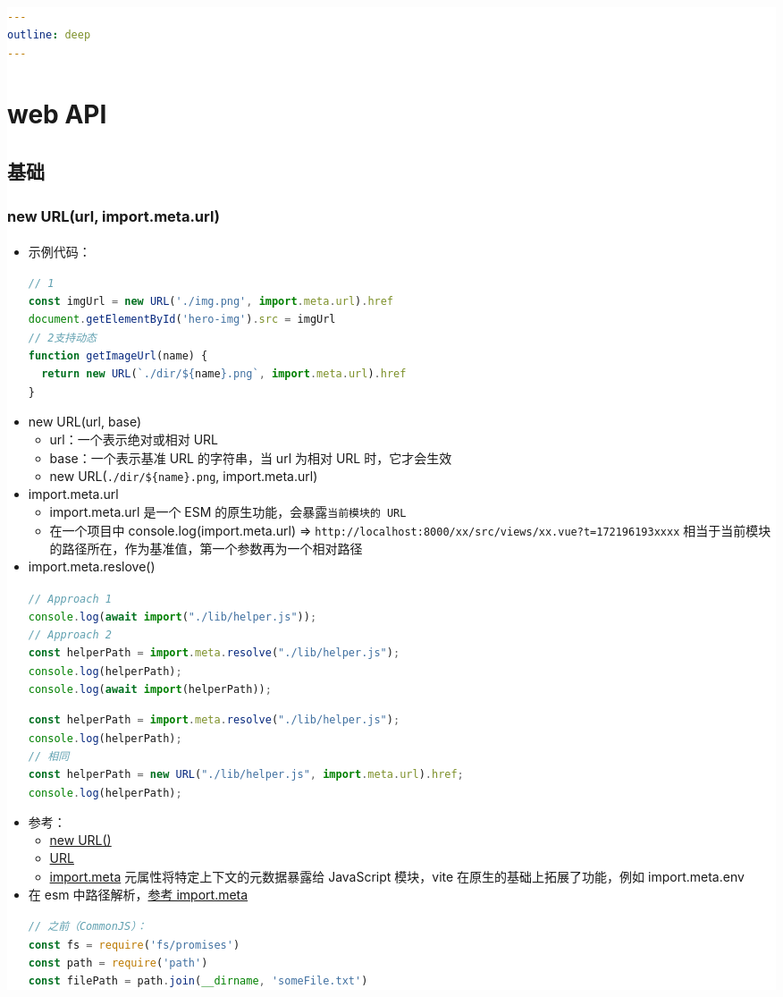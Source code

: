 ```yaml
---
outline: deep
---
```

<script setup>
// import RequestAnimationFrame from './components/RequestAnimationFrame.vue'
// import MutationObserver from './components/MutationObserver.vue'
// import QueueMicrotask from './components/QueueMicrotask.vue'
import Test from '@/components/Test.vue'
const modules = import.meta.glob('./components/*.vue', { eager: true, import: 'default' })
</script>

# web API
## 基础
### new URL(url, import.meta.url)
- 示例代码：
  ```js
  // 1
  const imgUrl = new URL('./img.png', import.meta.url).href
  document.getElementById('hero-img').src = imgUrl
  // 2支持动态
  function getImageUrl(name) {
    return new URL(`./dir/${name}.png`, import.meta.url).href
  }
  ```
- new URL(url, base)
  - url：一个表示绝对或相对 URL
  - base：一个表示基准 URL 的字符串，当 url 为相对 URL 时，它才会生效
  - new URL(`./dir/${name}.png`, import.meta.url)
- import.meta.url
  - import.meta.url 是一个 ESM 的原生功能，会暴露`当前模块的 URL`
  - 在一个项目中 console.log(import.meta.url) => `http://localhost:8000/xx/src/views/xx.vue?t=172196193xxxx` 相当于当前模块的路径所在，作为基准值，第一个参数再为一个相对路径
- import.meta.reslove()
  ```js
  // Approach 1
  console.log(await import("./lib/helper.js"));
  // Approach 2
  const helperPath = import.meta.resolve("./lib/helper.js");
  console.log(helperPath);
  console.log(await import(helperPath));
  ```
  ```js
  const helperPath = import.meta.resolve("./lib/helper.js");
  console.log(helperPath);
  // 相同
  const helperPath = new URL("./lib/helper.js", import.meta.url).href;
  console.log(helperPath);
  ```
- 参考：
  - [new URL()](https://developer.mozilla.org/zh-CN/docs/Web/API/URL/URL)
  - [URL](https://developer.mozilla.org/zh-CN/docs/Web/API/URL)
  - [import.meta](https://developer.mozilla.org/zh-CN/docs/Web/JavaScript/Reference/Operators/import.meta) 元属性将特定上下文的元数据暴露给 JavaScript 模块，vite 在原生的基础上拓展了功能，例如 import.meta.env
- 在 esm 中路径解析，[参考 import.meta](https://developer.mozilla.org/zh-CN/docs/Web/JavaScript/Reference/Operators/import.meta)
  ```js
  // 之前（CommonJS）：
  const fs = require('fs/promises')
  const path = require('path')
  const filePath = path.join(__dirname, 'someFile.txt')
  ```